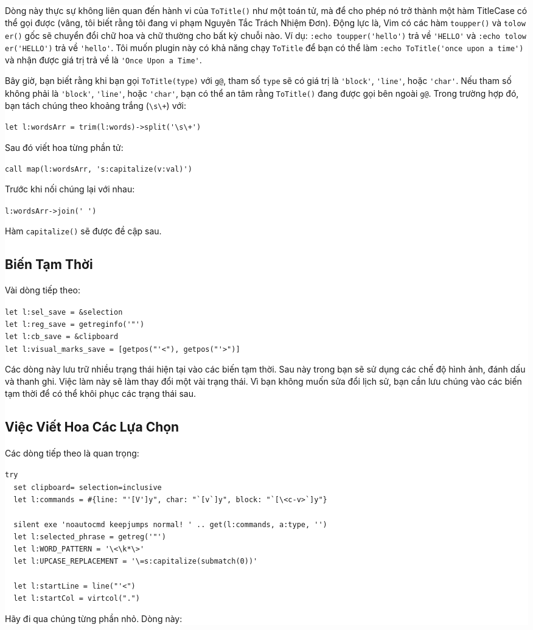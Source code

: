 Dòng này thực sự không liên quan đến hành vi của `ToTitle()` như một toán tử, mà để cho phép nó trở thành một hàm TitleCase có thể gọi được (vâng, tôi biết rằng tôi đang vi phạm Nguyên Tắc Trách Nhiệm Đơn). Động lực là, Vim có các hàm `toupper()` và `tolower()` gốc sẽ chuyển đổi chữ hoa và chữ thường cho bất kỳ chuỗi nào. Ví dụ: `:echo toupper('hello')` trả về `'HELLO'` và `:echo tolower('HELLO')` trả về `'hello'`. Tôi muốn plugin này có khả năng chạy `ToTitle` để bạn có thể làm `:echo ToTitle('once upon a time')` và nhận được giá trị trả về là `'Once Upon a Time'`.

Bây giờ, bạn biết rằng khi bạn gọi `ToTitle(type)` với `g@`, tham số `type` sẽ có giá trị là `'block'`, `'line'`, hoặc `'char'`. Nếu tham số không phải là `'block'`, `'line'`, hoặc `'char'`, bạn có thể an tâm rằng `ToTitle()` đang được gọi bên ngoài `g@`. Trong trường hợp đó, bạn tách chúng theo khoảng trắng (`\s\+`) với:

```shell
let l:wordsArr = trim(l:words)->split('\s\+')
```

Sau đó viết hoa từng phần tử:

```shell
call map(l:wordsArr, 's:capitalize(v:val)')
```

Trước khi nối chúng lại với nhau:

```shell
l:wordsArr->join(' ')
```

Hàm `capitalize()` sẽ được đề cập sau.

## Biến Tạm Thời

Vài dòng tiếp theo:

```shell
let l:sel_save = &selection
let l:reg_save = getreginfo('"')
let l:cb_save = &clipboard
let l:visual_marks_save = [getpos("'<"), getpos("'>")]
```

Các dòng này lưu trữ nhiều trạng thái hiện tại vào các biến tạm thời. Sau này trong bạn sẽ sử dụng các chế độ hình ảnh, đánh dấu và thanh ghi. Việc làm này sẽ làm thay đổi một vài trạng thái. Vì bạn không muốn sửa đổi lịch sử, bạn cần lưu chúng vào các biến tạm thời để có thể khôi phục các trạng thái sau.
## Việc Viết Hoa Các Lựa Chọn

Các dòng tiếp theo là quan trọng:

```shell
try
  set clipboard= selection=inclusive
  let l:commands = #{line: "'[V']y", char: "`[v`]y", block: "`[\<c-v>`]y"}

  silent exe 'noautocmd keepjumps normal! ' .. get(l:commands, a:type, '')
  let l:selected_phrase = getreg('"')
  let l:WORD_PATTERN = '\<\k*\>'
  let l:UPCASE_REPLACEMENT = '\=s:capitalize(submatch(0))'

  let l:startLine = line("'<")
  let l:startCol = virtcol(".")
```
Hãy đi qua chúng từng phần nhỏ. Dòng này:
